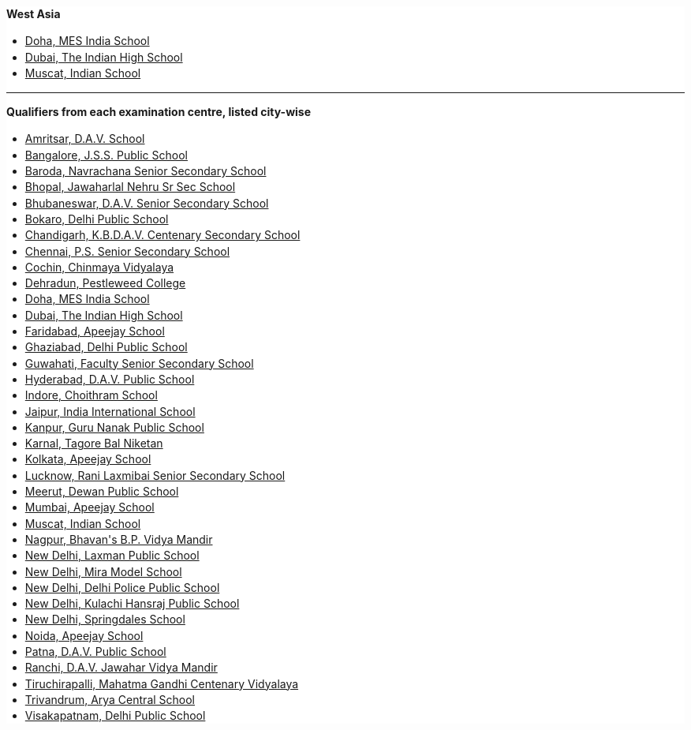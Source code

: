 <p style="font-weight:bold">West Asia</p>

<ul>
<li> <a href="#Doha">Doha, MES India School</a>
<li> <a href="#Dubai">Dubai, The Indian High School</a>
<li> <a href="#Muscat">Muscat, Indian School</a>
</ul>

<hr>

<p id="city-wise" style="font-weight:bold">Qualifiers from each examination centre, listed city-wise</p>

<ul>
<li> <a href="#Amritsar">Amritsar, D.A.V. School</a>
<li> <a href="#Bangalore">Bangalore, J.S.S. Public School</a>
<li> <a href="#Baroda">Baroda, Navrachana Senior Secondary School</a>
<li> <a href="#Bhopal">Bhopal, Jawaharlal Nehru Sr Sec School</a>
<li> <a href="#Bhubaneswar">Bhubaneswar, D.A.V. Senior Secondary School</a>
<li> <a href="#Bokaro">Bokaro, Delhi Public School</a>
<li> <a href="#Chandigarh">Chandigarh, K.B.D.A.V. Centenary Secondary School</a>
<li> <a href="#Chennai">Chennai, P.S. Senior Secondary School</a>
<li> <a href="#Cochin">Cochin, Chinmaya Vidyalaya</a>
<li> <a href="#Dehradun">Dehradun, Pestleweed College</a>
<li> <a href="#Doha">Doha, MES India School</a>
<li> <a href="#Dubai">Dubai, The Indian High School</a>
<li> <a href="#Faridabad">Faridabad, Apeejay School</a>
<li> <a href="#Ghaziabad">Ghaziabad, Delhi Public School</a>
<li> <a href="#Guwahati">Guwahati, Faculty Senior Secondary School</a>
<li> <a href="#Hyderabad">Hyderabad, D.A.V. Public School</a>
<li> <a href="#Indore">Indore, Choithram School</a>
<li> <a href="#Jaipur">Jaipur, India International School</a>
<li> <a href="#Kanpur">Kanpur, Guru Nanak Public School</a>
<li> <a href="#Karnal">Karnal, Tagore Bal Niketan</a>
<li> <a href="#Kolkata">Kolkata, Apeejay School</a>
<li> <a href="#Lucknow">Lucknow, Rani Laxmibai Senior Secondary School</a>
<li> <a href="#Meerut">Meerut, Dewan Public School</a>
<li> <a href="#Mumbai">Mumbai, Apeejay School</a>
<li> <a href="#Muscat">Muscat, Indian School</a>
<li> <a href="#Nagpur">Nagpur, Bhavan's B.P. Vidya Mandir</a>
<li> <a href="#New Delhi Laxman">New Delhi, Laxman Public School</a>
<li> <a href="#New Delhi Mira">New Delhi, Mira Model School</a>
<li> <a href="#New Delhi Police">New Delhi, Delhi Police Public School</a>
<li> <a href="#New Delhi Kulachi Hansraj">New Delhi, Kulachi Hansraj Public School</a>
<li> <a href="#New Delhi Springdales">New Delhi, Springdales School</a>
<li> <a href="#Noida">Noida, Apeejay School</a>
<li> <a href="#Patna">Patna, D.A.V. Public School</a>
<li> <a href="#Ranchi">Ranchi, D.A.V. Jawahar Vidya Mandir</a>
<li> <a href="#Tiruchirapalli">Tiruchirapalli, Mahatma Gandhi Centenary Vidyalaya</a>
<li> <a href="#Trivandrum">Trivandrum, Arya Central School</a>
<li> <a href="#Visakapatnam">Visakapatnam, Delhi Public School</a>
</ul>
